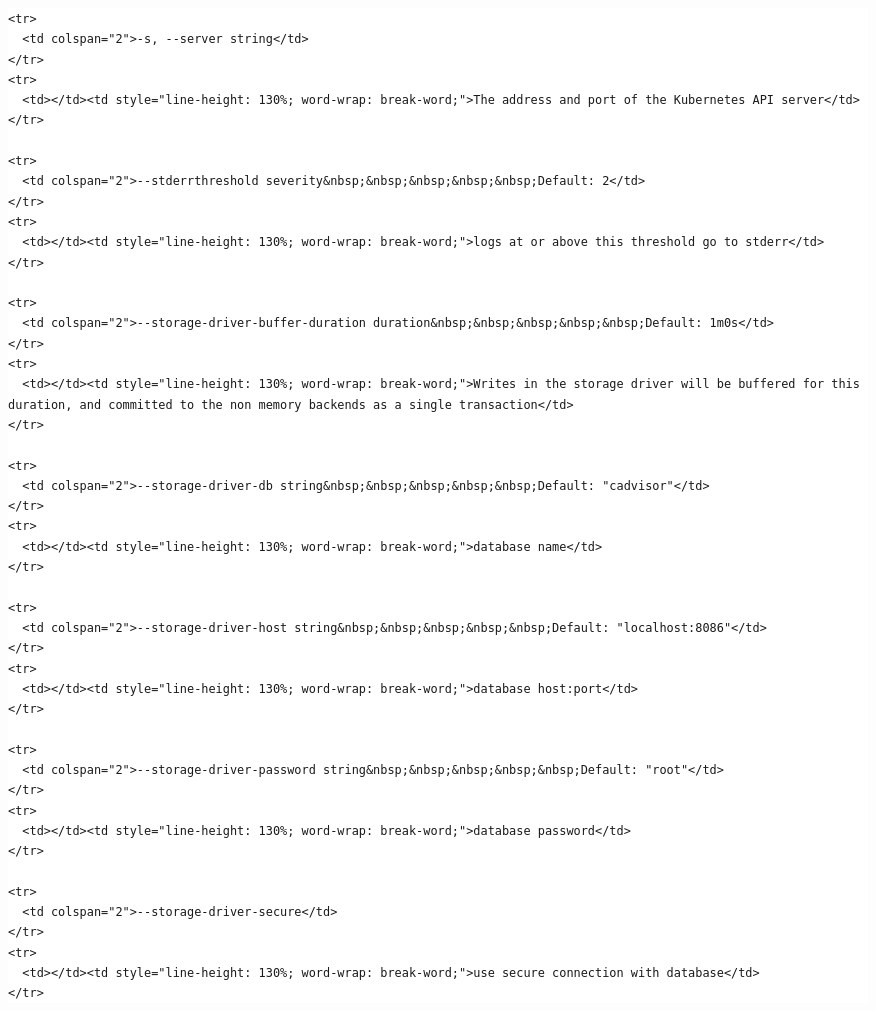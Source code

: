     <tr>
      <td colspan="2">-s, --server string</td>
    </tr>
    <tr>
      <td></td><td style="line-height: 130%; word-wrap: break-word;">The address and port of the Kubernetes API server</td>
    </tr>

    <tr>
      <td colspan="2">--stderrthreshold severity&nbsp;&nbsp;&nbsp;&nbsp;&nbsp;Default: 2</td>
    </tr>
    <tr>
      <td></td><td style="line-height: 130%; word-wrap: break-word;">logs at or above this threshold go to stderr</td>
    </tr>

    <tr>
      <td colspan="2">--storage-driver-buffer-duration duration&nbsp;&nbsp;&nbsp;&nbsp;&nbsp;Default: 1m0s</td>
    </tr>
    <tr>
      <td></td><td style="line-height: 130%; word-wrap: break-word;">Writes in the storage driver will be buffered for this duration, and committed to the non memory backends as a single transaction</td>
    </tr>

    <tr>
      <td colspan="2">--storage-driver-db string&nbsp;&nbsp;&nbsp;&nbsp;&nbsp;Default: "cadvisor"</td>
    </tr>
    <tr>
      <td></td><td style="line-height: 130%; word-wrap: break-word;">database name</td>
    </tr>

    <tr>
      <td colspan="2">--storage-driver-host string&nbsp;&nbsp;&nbsp;&nbsp;&nbsp;Default: "localhost:8086"</td>
    </tr>
    <tr>
      <td></td><td style="line-height: 130%; word-wrap: break-word;">database host:port</td>
    </tr>

    <tr>
      <td colspan="2">--storage-driver-password string&nbsp;&nbsp;&nbsp;&nbsp;&nbsp;Default: "root"</td>
    </tr>
    <tr>
      <td></td><td style="line-height: 130%; word-wrap: break-word;">database password</td>
    </tr>

    <tr>
      <td colspan="2">--storage-driver-secure</td>
    </tr>
    <tr>
      <td></td><td style="line-height: 130%; word-wrap: break-word;">use secure connection with database</td>
    </tr>

